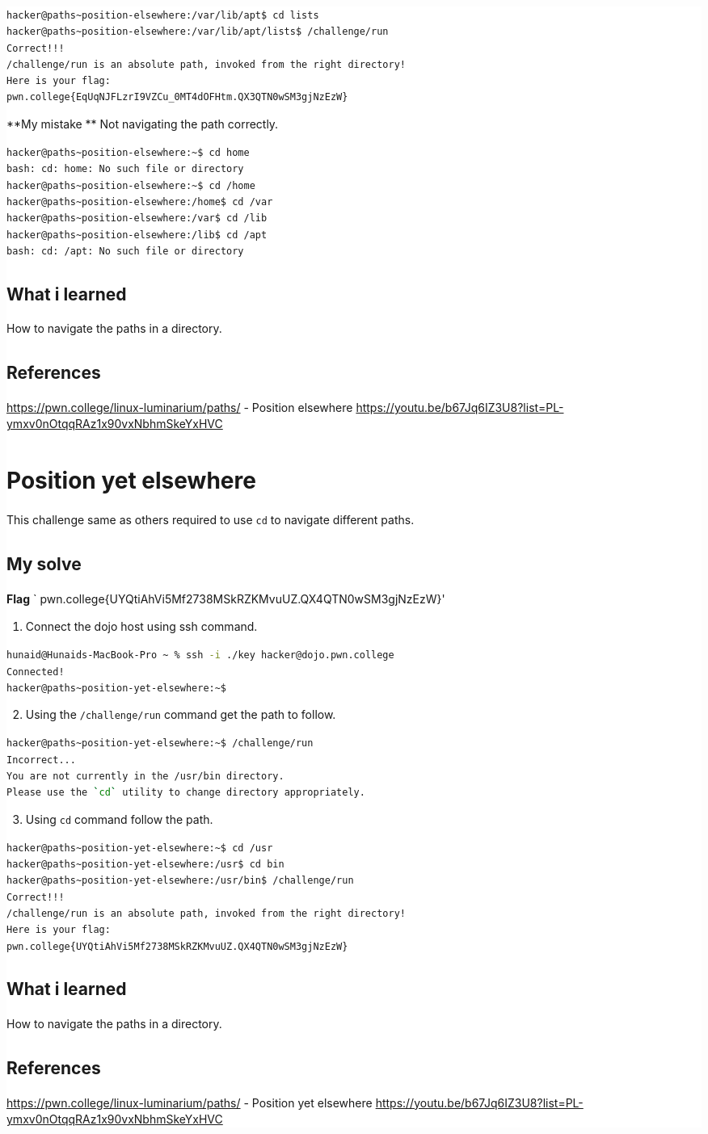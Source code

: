 ```bash
hacker@paths~position-elsewhere:/var/lib/apt$ cd lists
hacker@paths~position-elsewhere:/var/lib/apt/lists$ /challenge/run
Correct!!!
/challenge/run is an absolute path, invoked from the right directory!
Here is your flag:
pwn.college{EqUqNJFLzrI9VZCu_0MT4dOFHtm.QX3QTN0wSM3gjNzEzW}
```
**My mistake ** Not navigating the path correctly.
```bash
hacker@paths~position-elsewhere:~$ cd home
bash: cd: home: No such file or directory
hacker@paths~position-elsewhere:~$ cd /home
hacker@paths~position-elsewhere:/home$ cd /var
hacker@paths~position-elsewhere:/var$ cd /lib
hacker@paths~position-elsewhere:/lib$ cd /apt
bash: cd: /apt: No such file or directory
```
## What i learned 
How to navigate the paths in a directory.
## References
https://pwn.college/linux-luminarium/paths/ - Position elsewhere
https://youtu.be/b67Jq6IZ3U8?list=PL-ymxv0nOtqqRAz1x90vxNbhmSkeYxHVC

# Position yet elsewhere
This challenge same as others required to use `cd` to navigate different paths.
## My solve
**Flag** ` pwn.college{UYQtiAhVi5Mf2738MSkRZKMvuUZ.QX4QTN0wSM3gjNzEzW}'
1. Connect the dojo host using ssh command.
```bash
hunaid@Hunaids-MacBook-Pro ~ % ssh -i ./key hacker@dojo.pwn.college
Connected!                                                                        
hacker@paths~position-yet-elsewhere:~$ 
```
2. Using the `/challenge/run` command get the path to follow.
```bash
hacker@paths~position-yet-elsewhere:~$ /challenge/run
Incorrect...
You are not currently in the /usr/bin directory.
Please use the `cd` utility to change directory appropriately.
```
3. Using `cd` command follow the path. 
```bash
hacker@paths~position-yet-elsewhere:~$ cd /usr
hacker@paths~position-yet-elsewhere:/usr$ cd bin
hacker@paths~position-yet-elsewhere:/usr/bin$ /challenge/run
Correct!!!
/challenge/run is an absolute path, invoked from the right directory!
Here is your flag:
pwn.college{UYQtiAhVi5Mf2738MSkRZKMvuUZ.QX4QTN0wSM3gjNzEzW}
```
## What i learned 
How to navigate the paths in a directory. 
## References
https://pwn.college/linux-luminarium/paths/ - Position yet elsewhere
https://youtu.be/b67Jq6IZ3U8?list=PL-ymxv0nOtqqRAz1x90vxNbhmSkeYxHVC
